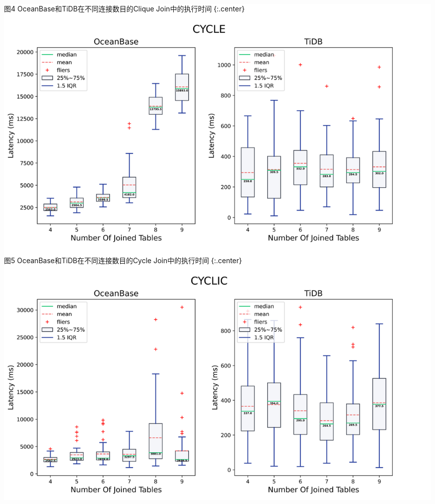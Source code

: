 图4 OceanBase和TiDB在不同连接数目的Clique Join中的执行时间
{:.center}

<img width="790" height="453" src="/auto-image/picrepo/1107879a-4cf3-412e-ac96-a8f6c54f162b.png"/>

图5 OceanBase和TiDB在不同连接数目的Cycle Join中的执行时间
{:.center}

<img width="790" height="453" src="/auto-image/picrepo/6d3942ad-5ed7-4e54-abd2-79701e918cba.png"/>
